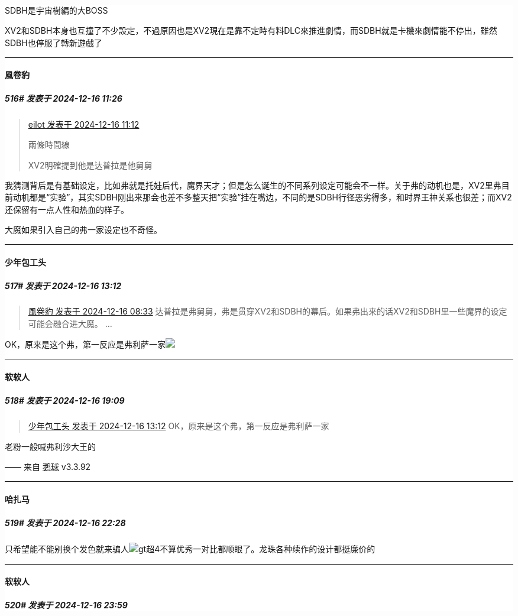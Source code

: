 SDBH是宇宙樹編的大BOSS

XV2和SDBH本身也互撞了不少設定，不過原因也是XV2現在是靠不定時有料DLC來推進劇情，而SDBH就是卡機來劇情能不停出，雖然SDBH也停服了轉新遊戲了


*****

####  風卷豹  
##### 516#       发表于 2024-12-16 11:26

<blockquote><a href="httphttps://bbs.saraba1st.com/2b/forum.php?mod=redirect&amp;goto=findpost&amp;pid=66936322&amp;ptid=2146289" target="_blank">eilot 发表于 2024-12-16 11:12</a>

兩條時間線

XV2明確提到他是达普拉是他舅舅</blockquote>
我猜测背后是有基础设定，比如弗就是托娃后代，魔界天才；但是怎么诞生的不同系列设定可能会不一样。关于弗的动机也是，XV2里弗目前动机都是“实验”，其实SDBH刚出来那会也差不多整天把“实验”挂在嘴边，不同的是SDBH行径恶劣得多，和时界王神关系也很差；而XV2还保留有一点人性和热血的样子。

大魔如果引入自己的弗一家设定也不奇怪。


*****

####  少年包工头  
##### 517#       发表于 2024-12-16 13:12

<blockquote><a href="httphttps://bbs.saraba1st.com/2b/forum.php?mod=redirect&amp;goto=findpost&amp;pid=66934925&amp;ptid=2146289" target="_blank">風卷豹 发表于 2024-12-16 08:33</a>
达普拉是弗舅舅，弗是贯穿XV2和SDBH的幕后。如果弗出来的话XV2和SDBH里一些魔界的设定可能会融合进大魔。 ...</blockquote>
OK，原来是这个弗，第一反应是弗利萨一家<img src="https://static.saraba1st.com/image/smiley/face2017/001.png" referrerpolicy="no-referrer">


*****

####  软软人  
##### 518#       发表于 2024-12-16 19:09

<blockquote><a href="httphttps://bbs.saraba1st.com/2b/forum.php?mod=redirect&amp;goto=findpost&amp;pid=66937594&amp;ptid=2146289" target="_blank">少年包工头 发表于 2024-12-16 13:12</a>
OK，原来是这个弗，第一反应是弗利萨一家</blockquote>
老粉一般喊弗利沙大王的

—— 来自 [鹅球](https://www.pgyer.com/GcUxKd4w) v3.3.92


*****

####  哈扎马  
##### 519#       发表于 2024-12-16 22:28

只希望能不能别换个发色就来骗人<img src="https://static.saraba1st.com/image/smiley/face2017/002.png" referrerpolicy="no-referrer">gt超4不算优秀一对比都顺眼了。龙珠各种续作的设计都挺廉价的


*****

####  软软人  
##### 520#       发表于 2024-12-16 23:59
